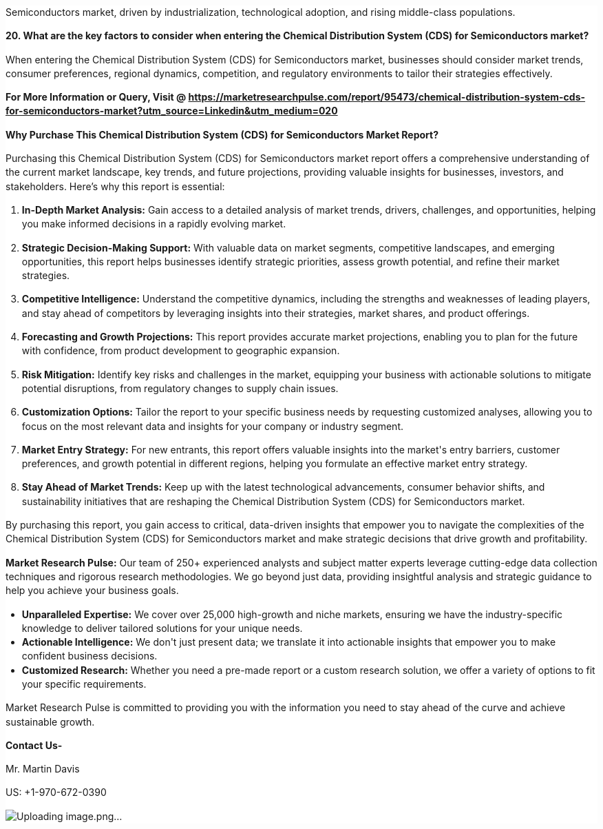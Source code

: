 Semiconductors market, driven by industrialization, technological adoption, and rising middle-class populations.</p><p><strong>20. What are the key factors to consider when entering the Chemical Distribution System (CDS) for Semiconductors market?</strong></p><p>When entering the Chemical Distribution System (CDS) for Semiconductors market, businesses should consider market trends, consumer preferences, regional dynamics, competition, and regulatory environments to tailor their strategies effectively.</p><p><strong>For More Information or Query, Visit @&nbsp;<a href="https://marketresearchpulse.com/report/95473/chemical-distribution-system-cds-for-semiconductors-market?utm_source=Linkedin&utm_medium=020">https://marketresearchpulse.com/report/95473/chemical-distribution-system-cds-for-semiconductors-market?utm_source=Linkedin&utm_medium=020</a></strong></p><p><strong>Why Purchase This Chemical Distribution System (CDS) for Semiconductors Market Report?</strong></p><p>Purchasing this Chemical Distribution System (CDS) for Semiconductors market report offers a comprehensive understanding of the current market landscape, key trends, and future projections, providing valuable insights for businesses, investors, and stakeholders. Here&rsquo;s why this report is essential:</p><ol><li><p><strong>In-Depth Market Analysis:</strong> Gain access to a detailed analysis of market trends, drivers, challenges, and opportunities, helping you make informed decisions in a rapidly evolving market.</p></li><li><p><strong>Strategic Decision-Making Support:</strong> With valuable data on market segments, competitive landscapes, and emerging opportunities, this report helps businesses identify strategic priorities, assess growth potential, and refine their market strategies.</p></li><li><p><strong>Competitive Intelligence:</strong> Understand the competitive dynamics, including the strengths and weaknesses of leading players, and stay ahead of competitors by leveraging insights into their strategies, market shares, and product offerings.</p></li><li><p><strong>Forecasting and Growth Projections:</strong> This report provides accurate market projections, enabling you to plan for the future with confidence, from product development to geographic expansion.</p></li><li><p><strong>Risk Mitigation:</strong> Identify key risks and challenges in the market, equipping your business with actionable solutions to mitigate potential disruptions, from regulatory changes to supply chain issues.</p></li><li><p><strong>Customization Options:</strong> Tailor the report to your specific business needs by requesting customized analyses, allowing you to focus on the most relevant data and insights for your company or industry segment.</p></li><li><p><strong>Market Entry Strategy:</strong> For new entrants, this report offers valuable insights into the market's entry barriers, customer preferences, and growth potential in different regions, helping you formulate an effective market entry strategy.</p></li><li><p><strong>Stay Ahead of Market Trends:</strong> Keep up with the latest technological advancements, consumer behavior shifts, and sustainability initiatives that are reshaping the Chemical Distribution System (CDS) for Semiconductors market.</p></li></ol><p>By purchasing this report, you gain access to critical, data-driven insights that empower you to navigate the complexities of the Chemical Distribution System (CDS) for Semiconductors market and make strategic decisions that drive growth and profitability.</p><p><strong>Market Research Pulse:</strong>&nbsp;Our team of 250+ experienced analysts and subject matter experts leverage cutting-edge data collection techniques and rigorous research methodologies. We go beyond just data, providing insightful analysis and strategic guidance to help you achieve your business goals.</p><ul><li><strong>Unparalleled Expertise:</strong>&nbsp;We cover over 25,000 high-growth and niche markets, ensuring we have the industry-specific knowledge to deliver tailored solutions for your unique needs.</li><li><strong>Actionable Intelligence:</strong>&nbsp;We don't just present data; we translate it into actionable insights that empower you to make confident business decisions.</li><li><strong>Customized Research:</strong>&nbsp;Whether you need a pre-made report or a custom research solution, we offer a variety of options to fit your specific requirements.</li></ul><p>Market Research Pulse is committed to providing you with the information you need to stay ahead of the curve and achieve sustainable growth.</p><p><strong>Contact Us-</strong></p><p>Mr. Martin Davis</p><p>US: +1-970-672-0390</p>
![Uploading image.png…]()

